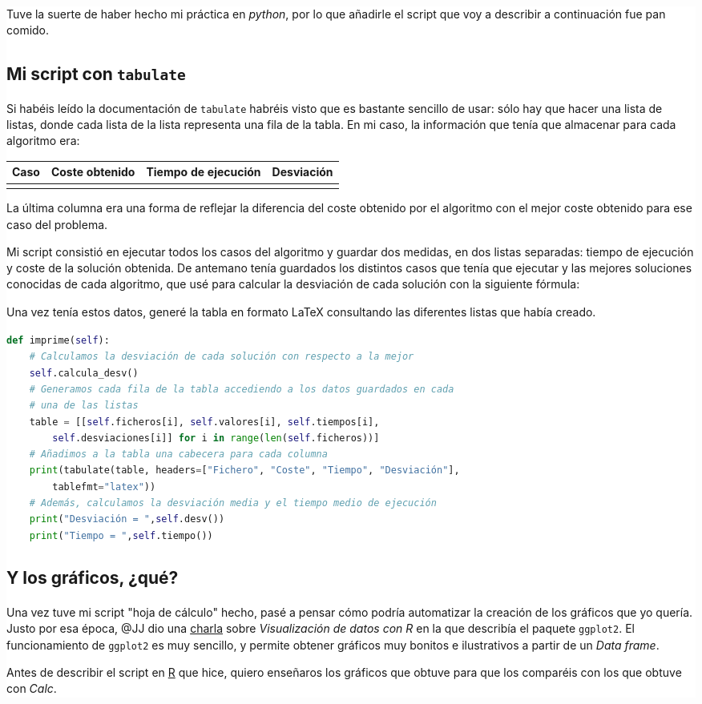Tuve la suerte de haber hecho mi práctica en _python_, por lo que añadirle el script que voy a describir a continuación fue pan comido.

## Mi script con `tabulate`

Si habéis leído la documentación de `tabulate` habréis visto que es bastante sencillo de usar: sólo hay que hacer una lista de listas, donde cada lista de la lista representa una fila de la tabla. En mi caso, la información que tenía que almacenar para cada algoritmo era:

| Caso | Coste obtenido | Tiempo de ejecución | Desviación |
|------|----------------|---------------------|------------|
|      |                |                     |            |

La última columna era una forma de reflejar la diferencia del coste obtenido por el algoritmo con el mejor coste obtenido para ese caso del problema.

Mi script consistió en ejecutar todos los casos del algoritmo y guardar dos medidas, en dos listas separadas: tiempo de ejecución y coste de la solución obtenida. De antemano tenía guardados los distintos casos que tenía que ejecutar y las mejores soluciones conocidas de cada algoritmo, que usé para calcular la desviación de cada solución con la siguiente fórmula:

<figure>
    <amp-img on="tap:lightbox1" role="button" tabindex="0" layout="responsive" src="/img/zzpvyzc.png" alt="{{ title }}" title="{{ title }}" width="197" height="36"></amp-img>
</figure>

Una vez tenía estos datos, generé la tabla en formato LaTeX consultando las diferentes listas que había creado.

```python
def imprime(self):
    # Calculamos la desviación de cada solución con respecto a la mejor
    self.calcula_desv()
    # Generamos cada fila de la tabla accediendo a los datos guardados en cada
    # una de las listas
    table = [[self.ficheros[i], self.valores[i], self.tiempos[i],
        self.desviaciones[i]] for i in range(len(self.ficheros))]
    # Añadimos a la tabla una cabecera para cada columna
    print(tabulate(table, headers=["Fichero", "Coste", "Tiempo", "Desviación"],
        tablefmt="latex"))
    # Además, calculamos la desviación media y el tiempo medio de ejecución
    print("Desviación = ",self.desv())
    print("Tiempo = ",self.tiempo())
```

## Y los gráficos, ¿qué?

Una vez tuve mi script "hoja de cálculo" hecho, pasé a pensar cómo podría automatizar la creación de los gráficos que yo quería. Justo por esa época, @JJ dio una [charla](http://jj.github.io/data-vis/#/) sobre _Visualización de datos con R_ en la que describía el paquete `ggplot2`. El funcionamiento de `ggplot2` es muy sencillo, y permite obtener gráficos muy bonitos e ilustrativos a partir de un _Data frame_.

Antes de describir el script en [R](https://elbauldelprogramador.com/tags/#r "Artículos sobre R") que hice, quiero enseñaros los gráficos que obtuve para que los comparéis con los que obtuve con _Calc_.
